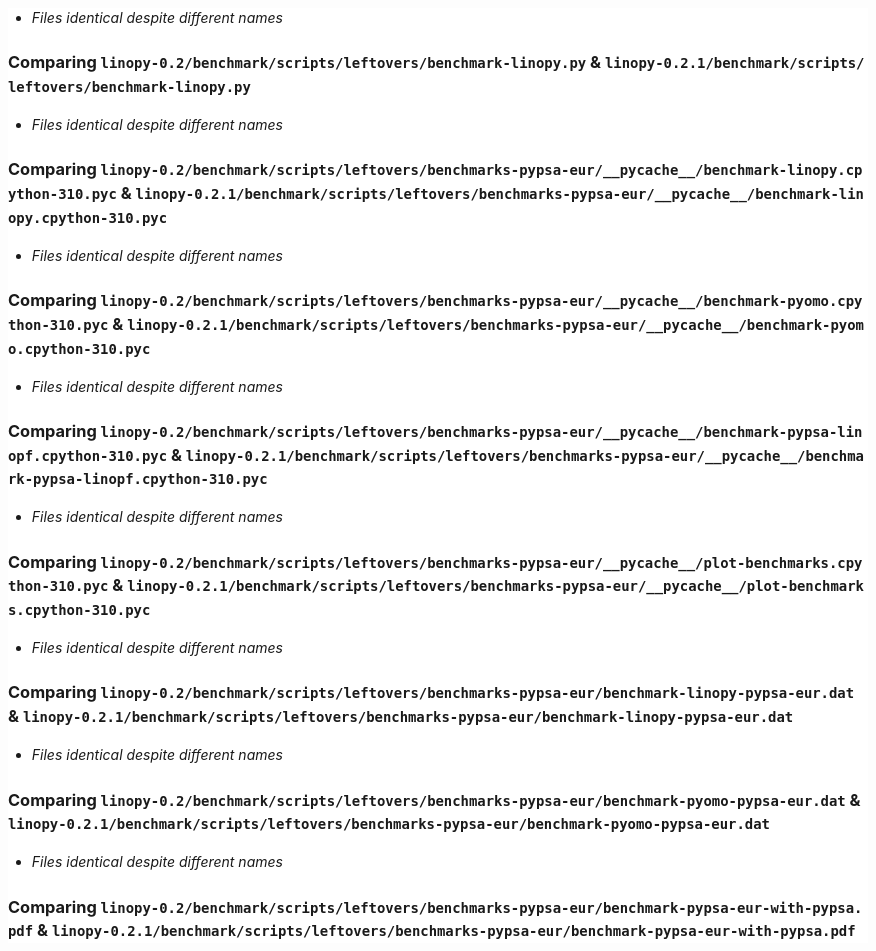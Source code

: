  * *Files identical despite different names*

### Comparing `linopy-0.2/benchmark/scripts/leftovers/benchmark-linopy.py` & `linopy-0.2.1/benchmark/scripts/leftovers/benchmark-linopy.py`

 * *Files identical despite different names*

### Comparing `linopy-0.2/benchmark/scripts/leftovers/benchmarks-pypsa-eur/__pycache__/benchmark-linopy.cpython-310.pyc` & `linopy-0.2.1/benchmark/scripts/leftovers/benchmarks-pypsa-eur/__pycache__/benchmark-linopy.cpython-310.pyc`

 * *Files identical despite different names*

### Comparing `linopy-0.2/benchmark/scripts/leftovers/benchmarks-pypsa-eur/__pycache__/benchmark-pyomo.cpython-310.pyc` & `linopy-0.2.1/benchmark/scripts/leftovers/benchmarks-pypsa-eur/__pycache__/benchmark-pyomo.cpython-310.pyc`

 * *Files identical despite different names*

### Comparing `linopy-0.2/benchmark/scripts/leftovers/benchmarks-pypsa-eur/__pycache__/benchmark-pypsa-linopf.cpython-310.pyc` & `linopy-0.2.1/benchmark/scripts/leftovers/benchmarks-pypsa-eur/__pycache__/benchmark-pypsa-linopf.cpython-310.pyc`

 * *Files identical despite different names*

### Comparing `linopy-0.2/benchmark/scripts/leftovers/benchmarks-pypsa-eur/__pycache__/plot-benchmarks.cpython-310.pyc` & `linopy-0.2.1/benchmark/scripts/leftovers/benchmarks-pypsa-eur/__pycache__/plot-benchmarks.cpython-310.pyc`

 * *Files identical despite different names*

### Comparing `linopy-0.2/benchmark/scripts/leftovers/benchmarks-pypsa-eur/benchmark-linopy-pypsa-eur.dat` & `linopy-0.2.1/benchmark/scripts/leftovers/benchmarks-pypsa-eur/benchmark-linopy-pypsa-eur.dat`

 * *Files identical despite different names*

### Comparing `linopy-0.2/benchmark/scripts/leftovers/benchmarks-pypsa-eur/benchmark-pyomo-pypsa-eur.dat` & `linopy-0.2.1/benchmark/scripts/leftovers/benchmarks-pypsa-eur/benchmark-pyomo-pypsa-eur.dat`

 * *Files identical despite different names*

### Comparing `linopy-0.2/benchmark/scripts/leftovers/benchmarks-pypsa-eur/benchmark-pypsa-eur-with-pypsa.pdf` & `linopy-0.2.1/benchmark/scripts/leftovers/benchmarks-pypsa-eur/benchmark-pypsa-eur-with-pypsa.pdf`
